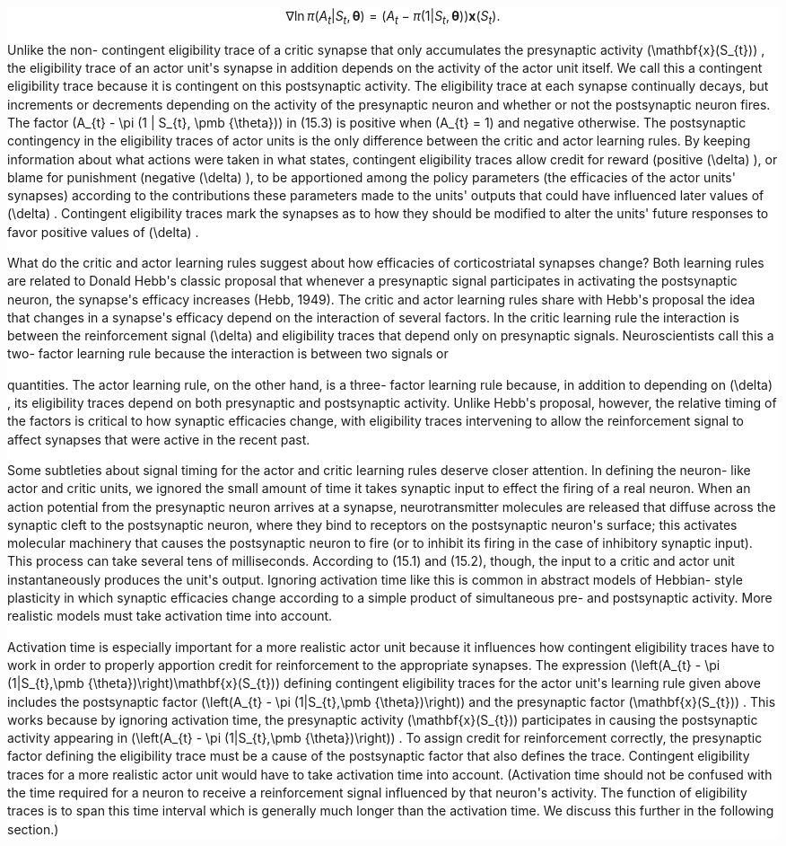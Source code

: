 $$
\nabla \ln \pi (A_{t} | S_{t}, \pmb {\theta}) = \big(A_{t} - \pi (1 | S_{t}, \pmb {\theta})\big) \mathbf{x}(S_{t}). \tag{15.3}
$$

Unlike the non- contingent eligibility trace of a critic synapse that only accumulates the presynaptic activity  \(\mathbf{x}(S_{t})\) , the eligibility trace of an actor unit's synapse in addition depends on the activity of the actor unit itself. We call this a contingent eligibility trace because it is contingent on this postsynaptic activity. The eligibility trace at each synapse continually decays, but increments or decrements depending on the activity of the presynaptic neuron and whether or not the postsynaptic neuron fires. The factor  \(A_{t} - \pi (1 | S_{t}, \pmb {\theta})\)  in (15.3) is positive when  \(A_{t} = 1\)  and negative otherwise. The postsynaptic contingency in the eligibility traces of actor units is the only difference between the critic and actor learning rules. By keeping information about what actions were taken in what states, contingent eligibility traces allow credit for reward (positive  \(\delta\) ), or blame for punishment (negative  \(\delta\) ), to be apportioned among the policy parameters (the efficacies of the actor units' synapses) according to the contributions these parameters made to the units' outputs that could have influenced later values of  \(\delta\) . Contingent eligibility traces mark the synapses as to how they should be modified to alter the units' future responses to favor positive values of  \(\delta\) .

What do the critic and actor learning rules suggest about how efficacies of corticostriatal synapses change? Both learning rules are related to Donald Hebb's classic proposal that whenever a presynaptic signal participates in activating the postsynaptic neuron, the synapse's efficacy increases (Hebb, 1949). The critic and actor learning rules share with Hebb's proposal the idea that changes in a synapse's efficacy depend on the interaction of several factors. In the critic learning rule the interaction is between the reinforcement signal  \(\delta\)  and eligibility traces that depend only on presynaptic signals. Neuroscientists call this a two- factor learning rule because the interaction is between two signals or

quantities. The actor learning rule, on the other hand, is a three- factor learning rule because, in addition to depending on  \(\delta\) , its eligibility traces depend on both presynaptic and postsynaptic activity. Unlike Hebb's proposal, however, the relative timing of the factors is critical to how synaptic efficacies change, with eligibility traces intervening to allow the reinforcement signal to affect synapses that were active in the recent past.

Some subtleties about signal timing for the actor and critic learning rules deserve closer attention. In defining the neuron- like actor and critic units, we ignored the small amount of time it takes synaptic input to effect the firing of a real neuron. When an action potential from the presynaptic neuron arrives at a synapse, neurotransmitter molecules are released that diffuse across the synaptic cleft to the postsynaptic neuron, where they bind to receptors on the postsynaptic neuron's surface; this activates molecular machinery that causes the postsynaptic neuron to fire (or to inhibit its firing in the case of inhibitory synaptic input). This process can take several tens of milliseconds. According to (15.1) and (15.2), though, the input to a critic and actor unit instantaneously produces the unit's output. Ignoring activation time like this is common in abstract models of Hebbian- style plasticity in which synaptic efficacies change according to a simple product of simultaneous pre- and postsynaptic activity. More realistic models must take activation time into account.

Activation time is especially important for a more realistic actor unit because it influences how contingent eligibility traces have to work in order to properly apportion credit for reinforcement to the appropriate synapses. The expression  \(\left(A_{t} - \pi (1|S_{t},\pmb {\theta})\right)\mathbf{x}(S_{t})\)  defining contingent eligibility traces for the actor unit's learning rule given above includes the postsynaptic factor  \(\left(A_{t} - \pi (1|S_{t},\pmb {\theta})\right)\)  and the presynaptic factor  \(\mathbf{x}(S_{t})\) . This works because by ignoring activation time, the presynaptic activity  \(\mathbf{x}(S_{t})\)  participates in causing the postsynaptic activity appearing in  \(\left(A_{t} - \pi (1|S_{t},\pmb {\theta})\right)\) . To assign credit for reinforcement correctly, the presynaptic factor defining the eligibility trace must be a cause of the postsynaptic factor that also defines the trace. Contingent eligibility traces for a more realistic actor unit would have to take activation time into account. (Activation time should not be confused with the time required for a neuron to receive a reinforcement signal influenced by that neuron's activity. The function of eligibility traces is to span this time interval which is generally much longer than the activation time. We discuss this further in the following section.)
